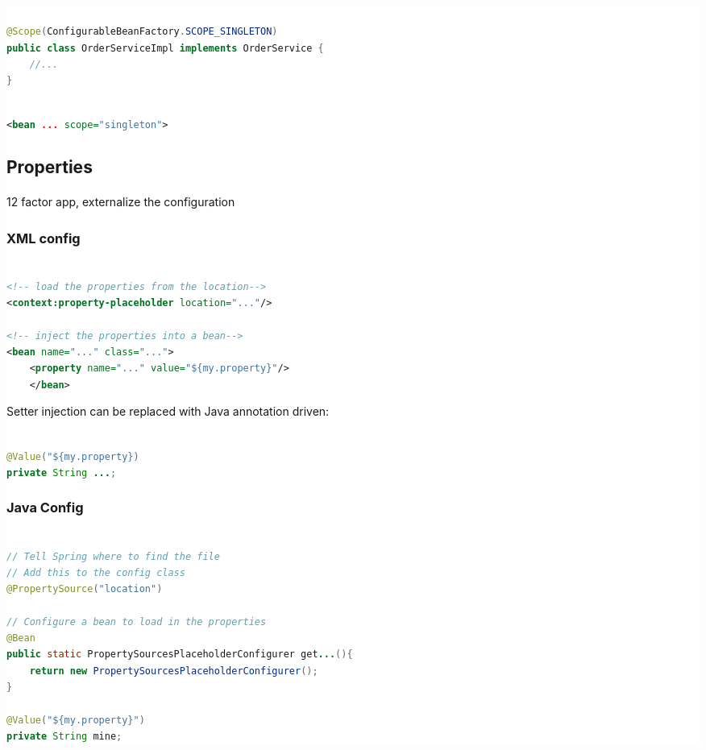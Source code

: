 ```java

@Scope(ConfigurableBeanFactory.SCOPE_SINGLETON)
public class OrderServiceImpl implements OrderService {
    //...
}

```

```xml

<bean ... scope="singleton">

```

## Properties

12 factor app, externalize the configuration

### XML config

```xml

<!-- load the properties from the location-->
<context:property-placeholder location="..."/>

<!-- inject the properties into a bean-->
<bean name="..." class="...">
    <property name="..." value="${my.property}"/>
    </bean>
```

Setter injection can be replaced with Java annotation driven:

```java

@Value("${my.property})
private String ...;

```
### Java Config

```java

// Tell Spring where to find the file
// Add this to the config class
@PropertySource("location")

// Configure a bean to load in the properties
@Bean
public static PropertySourcesPlaceholderConfigurer get...(){
    return new PropertySourcesPlaceholderConfigurer();
}

@Value("${my.property}")
private String mine;